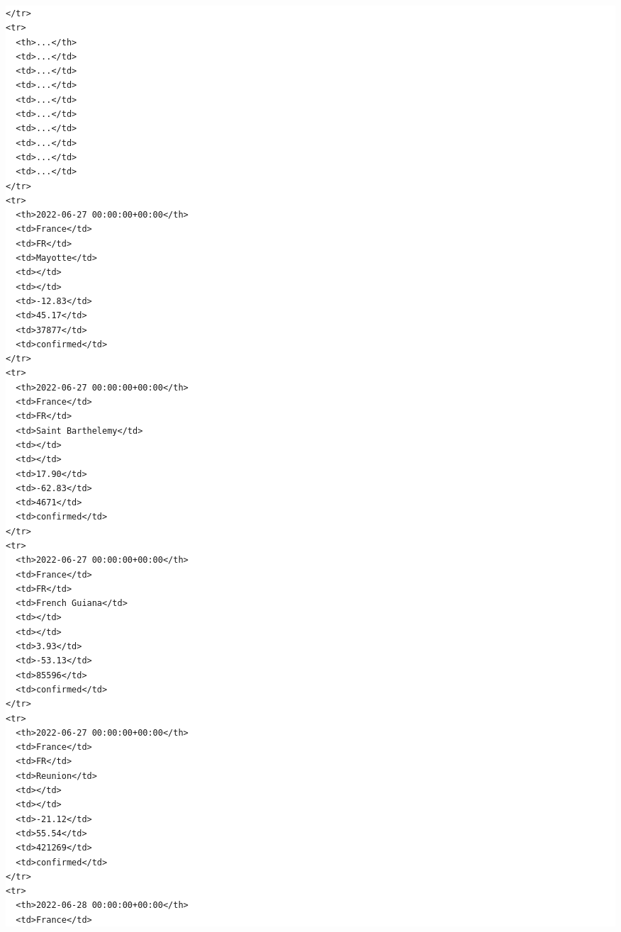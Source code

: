     </tr>
    <tr>
      <th>...</th>
      <td>...</td>
      <td>...</td>
      <td>...</td>
      <td>...</td>
      <td>...</td>
      <td>...</td>
      <td>...</td>
      <td>...</td>
      <td>...</td>
    </tr>
    <tr>
      <th>2022-06-27 00:00:00+00:00</th>
      <td>France</td>
      <td>FR</td>
      <td>Mayotte</td>
      <td></td>
      <td></td>
      <td>-12.83</td>
      <td>45.17</td>
      <td>37877</td>
      <td>confirmed</td>
    </tr>
    <tr>
      <th>2022-06-27 00:00:00+00:00</th>
      <td>France</td>
      <td>FR</td>
      <td>Saint Barthelemy</td>
      <td></td>
      <td></td>
      <td>17.90</td>
      <td>-62.83</td>
      <td>4671</td>
      <td>confirmed</td>
    </tr>
    <tr>
      <th>2022-06-27 00:00:00+00:00</th>
      <td>France</td>
      <td>FR</td>
      <td>French Guiana</td>
      <td></td>
      <td></td>
      <td>3.93</td>
      <td>-53.13</td>
      <td>85596</td>
      <td>confirmed</td>
    </tr>
    <tr>
      <th>2022-06-27 00:00:00+00:00</th>
      <td>France</td>
      <td>FR</td>
      <td>Reunion</td>
      <td></td>
      <td></td>
      <td>-21.12</td>
      <td>55.54</td>
      <td>421269</td>
      <td>confirmed</td>
    </tr>
    <tr>
      <th>2022-06-28 00:00:00+00:00</th>
      <td>France</td>